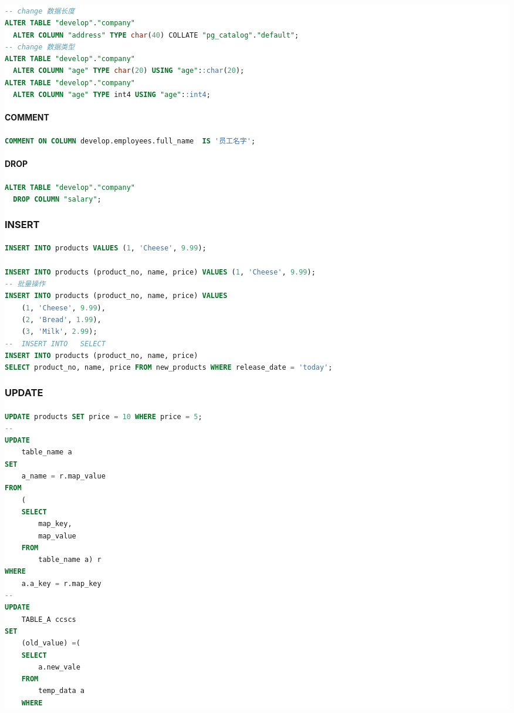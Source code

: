 ```sql
-- change 数据长度
ALTER TABLE "develop"."company" 
  ALTER COLUMN "address" TYPE char(40) COLLATE "pg_catalog"."default";
-- change 数据类型
ALTER TABLE "develop"."company" 
  ALTER COLUMN "age" TYPE char(20) USING "age"::char(20);
ALTER TABLE "develop"."company" 
  ALTER COLUMN "age" TYPE int4 USING "age"::int4;
```
#### COMMENT 

```sql
COMMENT ON COLUMN develop.employees.full_name  IS '员工名字';
```

#### DROP

```sql
ALTER TABLE "develop"."company" 
  DROP COLUMN "salary";
```

### INSERT

```sql
INSERT INTO products VALUES (1, 'Cheese', 9.99);

INSERT INTO products (product_no, name, price) VALUES (1, 'Cheese', 9.99);
-- 批量操作
INSERT INTO products (product_no, name, price) VALUES
    (1, 'Cheese', 9.99),
    (2, 'Bread', 1.99),
    (3, 'Milk', 2.99);
--  INSERT INTO   SELECT
INSERT INTO products (product_no, name, price)
SELECT product_no, name, price FROM new_products WHERE release_date = 'today';
```
### UPDATE
```sql
UPDATE products SET price = 10 WHERE price = 5;
--
UPDATE
    table_name a
SET
    a_name = r.map_value
FROM
    (
    SELECT
        map_key,
        map_value
    FROM
        table_name a) r
WHERE
    a.a_key = r.map_key
--
UPDATE
    TABLE_A ccscs
SET
    (old_value) =(
    SELECT
        a.new_vale
    FROM
        temp_data a
    WHERE
```